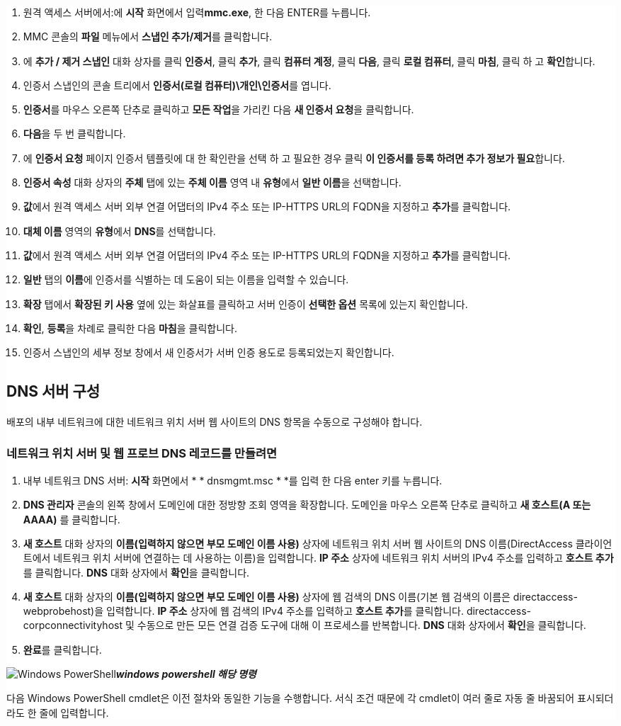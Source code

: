 1.  원격 액세스 서버에서:에 **시작** 화면에서 입력**mmc.exe**, 한 다음 ENTER를 누릅니다.  
  
2.  MMC 콘솔의 **파일** 메뉴에서 **스냅인 추가/제거**를 클릭합니다.  
  
3.  에 **추가 / 제거 스냅인** 대화 상자를 클릭 **인증서**, 클릭 **추가**, 클릭 **컴퓨터 계정**, 클릭 **다음**, 클릭 **로컬 컴퓨터**, 클릭 **마침**, 클릭 하 고 **확인**합니다.  
  
4.  인증서 스냅인의 콘솔 트리에서 **인증서(로컬 컴퓨터)\개인\인증서**를 엽니다.  
  
5.  **인증서**를 마우스 오른쪽 단추로 클릭하고 **모든 작업**을 가리킨 다음 **새 인증서 요청**을 클릭합니다.  
  
6.  **다음**을 두 번 클릭합니다.  
  
7.  에 **인증서 요청** 페이지 인증서 템플릿에 대 한 확인란을 선택 하 고 필요한 경우 클릭 **이 인증서를 등록 하려면 추가 정보가 필요**합니다.  
  
8.  **인증서 속성** 대화 상자의 **주체** 탭에 있는 **주체 이름** 영역 내 **유형**에서 **일반 이름**을 선택합니다.  
  
9. **값**에서 원격 액세스 서버 외부 연결 어댑터의 IPv4 주소 또는 IP-HTTPS URL의 FQDN을 지정하고 **추가**를 클릭합니다.  
  
10. **대체 이름** 영역의 **유형**에서 **DNS**를 선택합니다.  
  
11. **값**에서 원격 액세스 서버 외부 연결 어댑터의 IPv4 주소 또는 IP-HTTPS URL의 FQDN을 지정하고 **추가**를 클릭합니다.  
  
12. **일반** 탭의 **이름**에 인증서를 식별하는 데 도움이 되는 이름을 입력할 수 있습니다.  
  
13. **확장** 탭에서 **확장된 키 사용** 옆에 있는 화살표를 클릭하고 서버 인증이 **선택한 옵션** 목록에 있는지 확인합니다.  
  
14. **확인**, **등록**을 차례로 클릭한 다음 **마침**을 클릭합니다.  
  
15. 인증서 스냅인의 세부 정보 창에서 새 인증서가 서버 인증 용도로 등록되었는지 확인합니다.  
  
## <a name="configure-the-dns-server"></a><a name="ConfigDNS"></a>DNS 서버 구성  
배포의 내부 네트워크에 대한 네트워크 위치 서버 웹 사이트의 DNS 항목을 수동으로 구성해야 합니다.  
  
### <a name="to-create-the-network-location-server-and-web-probe-dns-records"></a><a name="NLS_DNS"></a>네트워크 위치 서버 및 웹 프로브 DNS 레코드를 만들려면  
  
1.  내부 네트워크 DNS 서버: **시작** 화면에서 * * dnsmgmt.msc * *를 입력 한 다음 enter 키를 누릅니다.  
  
2.  **DNS 관리자** 콘솔의 왼쪽 창에서 도메인에 대한 정방향 조회 영역을 확장합니다. 도메인을 마우스 오른쪽 단추로 클릭하고 **새 호스트(A 또는 AAAA)** 를 클릭합니다.  
  
3.  **새 호스트** 대화 상자의 **이름(입력하지 않으면 부모 도메인 이름 사용)** 상자에 네트워크 위치 서버 웹 사이트의 DNS 이름(DirectAccess 클라이언트에서 네트워크 위치 서버에 연결하는 데 사용하는 이름)을 입력합니다. **IP 주소** 상자에 네트워크 위치 서버의 IPv4 주소를 입력하고 **호스트 추가**를 클릭합니다. **DNS** 대화 상자에서 **확인**을 클릭합니다.  
  
4.  **새 호스트** 대화 상자의 **이름(입력하지 않으면 부모 도메인 이름 사용)** 상자에 웹 검색의 DNS 이름(기본 웹 검색의 이름은 directaccess-webprobehost)을 입력합니다. **IP 주소** 상자에 웹 검색의 IPv4 주소를 입력하고 **호스트 추가**를 클릭합니다. directaccess-corpconnectivityhost 및 수동으로 만든 모든 연결 검증 도구에 대해 이 프로세스를 반복합니다. **DNS** 대화 상자에서 **확인**을 클릭합니다.  
  
5.  **완료**를 클릭합니다.  

![Windows PowerShell](../../../media/Step-1-Configure-the-DirectAccess-Infrastructure_3/PowerShellLogoSmall.gif)***<em>windows powershell 해당 명령</em>***  
  
다음 Windows PowerShell cmdlet은 이전 절차와 동일한 기능을 수행합니다. 서식 조건 때문에 각 cmdlet이 여러 줄로 자동 줄 바꿈되어 표시되더라도 한 줄에 입력합니다.  
  